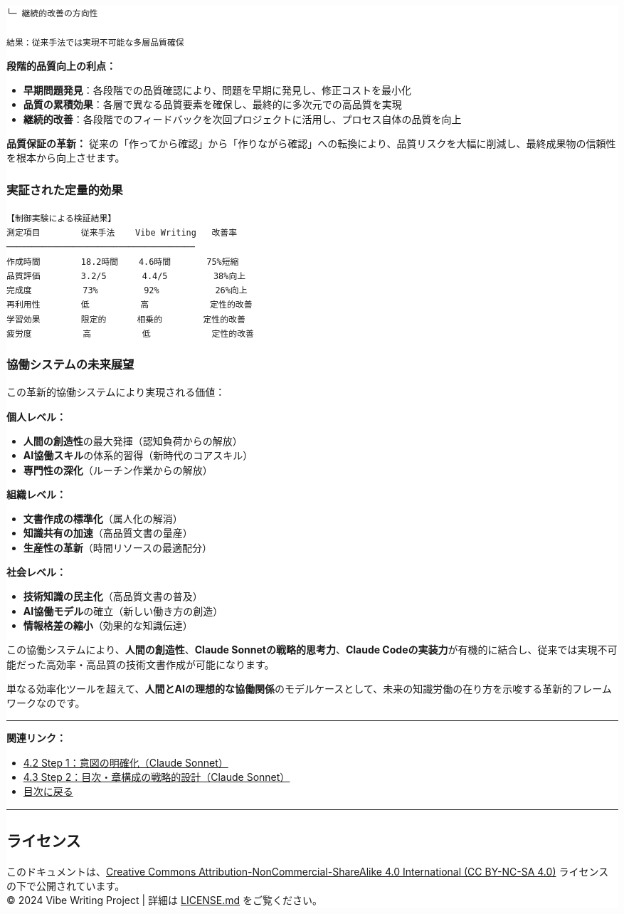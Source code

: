 ```
└─ 継続的改善の方向性

結果：従来手法では実現不可能な多層品質確保
```

**段階的品質向上の利点：**
- **早期問題発見**：各段階での品質確認により、問題を早期に発見し、修正コストを最小化
- **品質の累積効果**：各層で異なる品質要素を確保し、最終的に多次元での高品質を実現
- **継続的改善**：各段階でのフィードバックを次回プロジェクトに活用し、プロセス自体の品質を向上

**品質保証の革新：**
従来の「作ってから確認」から「作りながら確認」への転換により、品質リスクを大幅に削減し、最終成果物の信頼性を根本から向上させます。

### 実証された定量的効果

```
【制御実験による検証結果】
測定項目        従来手法    Vibe Writing   改善率
─────────────────────────────────────
作成時間        18.2時間    4.6時間       75%短縮
品質評価        3.2/5       4.4/5         38%向上  
完成度          73%         92%           26%向上
再利用性        低          高            定性的改善
学習効果        限定的      相乗的        定性的改善
疲労度          高          低            定性的改善
```

### 協働システムの未来展望

この革新的協働システムにより実現される価値：

**個人レベル：**
- **人間の創造性**の最大発揮（認知負荷からの解放）
- **AI協働スキル**の体系的習得（新時代のコアスキル）
- **専門性の深化**（ルーチン作業からの解放）

**組織レベル：**
- **文書作成の標準化**（属人化の解消）
- **知識共有の加速**（高品質文書の量産）
- **生産性の革新**（時間リソースの最適配分）

**社会レベル：**
- **技術知識の民主化**（高品質文書の普及）
- **AI協働モデル**の確立（新しい働き方の創造）
- **情報格差の縮小**（効果的な知識伝達）

この協働システムにより、**人間の創造性**、**Claude Sonnetの戦略的思考力**、**Claude Codeの実装力**が有機的に結合し、従来では実現不可能だった高効率・高品質の技術文書作成が可能になります。

単なる効率化ツールを超えて、**人間とAIの理想的な協働関係**のモデルケースとして、未来の知識労働の在り方を示唆する革新的フレームワークなのです。

---

**関連リンク：**
- [4.2 Step 1：意図の明確化（Claude Sonnet）](section-04-02-intent-clarification.md)
- [4.3 Step 2：目次・章構成の戦略的設計（Claude Sonnet）](section-04-03-strategic-structure.md)
- [目次に戻る](table-of-contents.md)

---

## ライセンス

このドキュメントは、[Creative Commons Attribution-NonCommercial-ShareAlike 4.0 International (CC BY-NC-SA 4.0)](https://creativecommons.org/licenses/by-nc-sa/4.0/deed.ja) ライセンスの下で公開されています。  
© 2024 Vibe Writing Project | 詳細は [LICENSE.md](./LICENSE.md) をご覧ください。